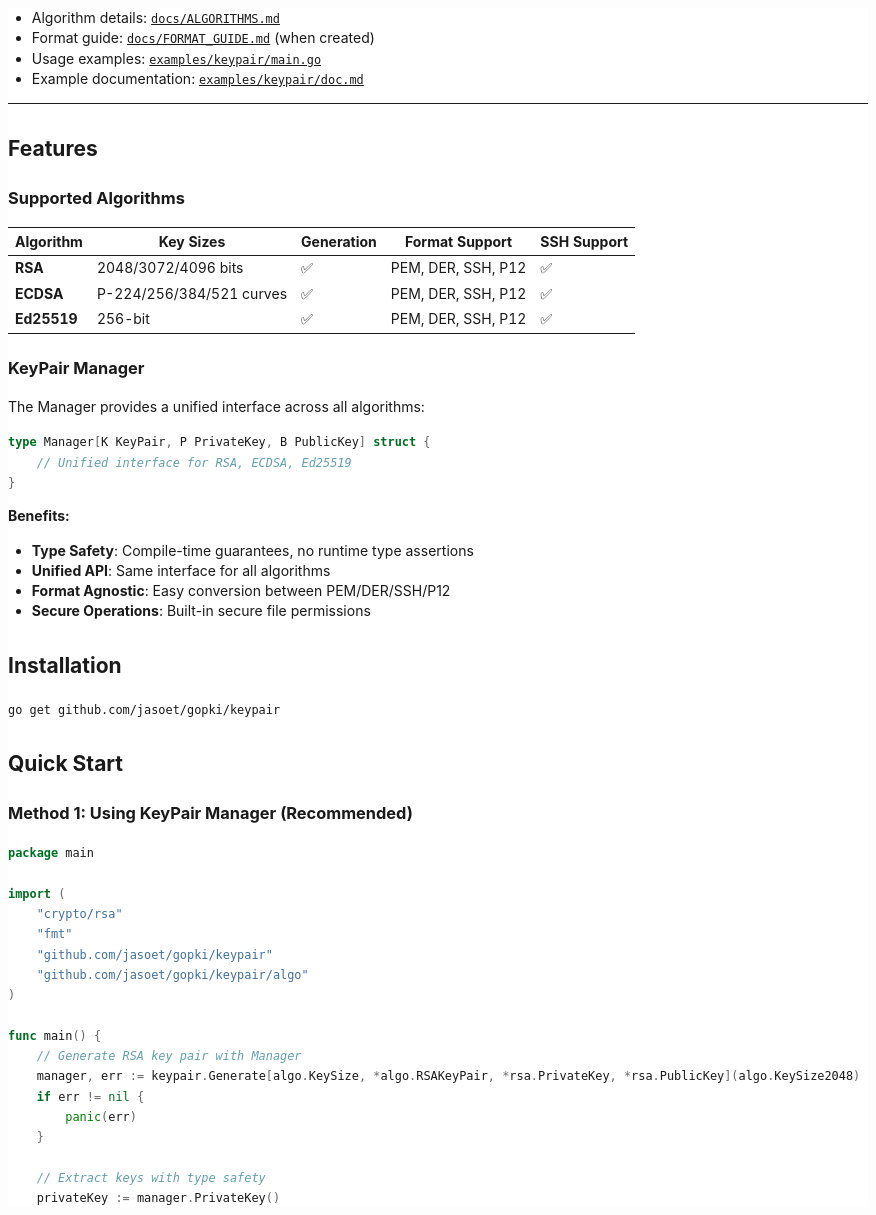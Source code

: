 - Algorithm details: [`docs/ALGORITHMS.md`](../docs/ALGORITHMS.md)
- Format guide: [`docs/FORMAT_GUIDE.md`](../docs/FORMAT_GUIDE.md) (when created)
- Usage examples: [`examples/keypair/main.go`](../examples/keypair/main.go)
- Example documentation: [`examples/keypair/doc.md`](../examples/keypair/doc.md)

---

## Features

### Supported Algorithms

| Algorithm | Key Sizes | Generation | Format Support | SSH Support |
|-----------|-----------|------------|----------------|-------------|
| **RSA** | 2048/3072/4096 bits | ✅ | PEM, DER, SSH, P12 | ✅ |
| **ECDSA** | P-224/256/384/521 curves | ✅ | PEM, DER, SSH, P12 | ✅ |
| **Ed25519** | 256-bit | ✅ | PEM, DER, SSH, P12 | ✅ |

### KeyPair Manager

The Manager provides a unified interface across all algorithms:

```go
type Manager[K KeyPair, P PrivateKey, B PublicKey] struct {
    // Unified interface for RSA, ECDSA, Ed25519
}
```

**Benefits:**
- **Type Safety**: Compile-time guarantees, no runtime type assertions
- **Unified API**: Same interface for all algorithms
- **Format Agnostic**: Easy conversion between PEM/DER/SSH/P12
- **Secure Operations**: Built-in secure file permissions

## Installation

```bash
go get github.com/jasoet/gopki/keypair
```

## Quick Start

### Method 1: Using KeyPair Manager (Recommended)

```go
package main

import (
    "crypto/rsa"
    "fmt"
    "github.com/jasoet/gopki/keypair"
    "github.com/jasoet/gopki/keypair/algo"
)

func main() {
    // Generate RSA key pair with Manager
    manager, err := keypair.Generate[algo.KeySize, *algo.RSAKeyPair, *rsa.PrivateKey, *rsa.PublicKey](algo.KeySize2048)
    if err != nil {
        panic(err)
    }

    // Extract keys with type safety
    privateKey := manager.PrivateKey()
```